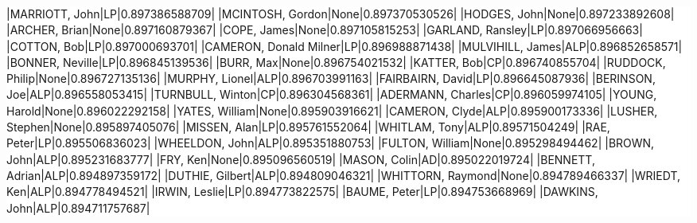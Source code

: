 |MARRIOTT, John|LP|0.897386588709|
|MCINTOSH, Gordon|None|0.897370530526|
|HODGES, John|None|0.897233892608|
|ARCHER, Brian|None|0.897160879367|
|COPE, James|None|0.897105815253|
|GARLAND, Ransley|LP|0.897066956663|
|COTTON, Bob|LP|0.897000693701|
|CAMERON, Donald Milner|LP|0.896988871438|
|MULVIHILL, James|ALP|0.896852658571|
|BONNER, Neville|LP|0.896845139536|
|BURR, Max|None|0.896754021532|
|KATTER, Bob|CP|0.896740855704|
|RUDDOCK, Philip|None|0.896727135136|
|MURPHY, Lionel|ALP|0.896703991163|
|FAIRBAIRN, David|LP|0.896645087936|
|BERINSON, Joe|ALP|0.896558053415|
|TURNBULL, Winton|CP|0.896304568361|
|ADERMANN, Charles|CP|0.896059974105|
|YOUNG, Harold|None|0.896022292158|
|YATES, William|None|0.895903916621|
|CAMERON, Clyde|ALP|0.895900173336|
|LUSHER, Stephen|None|0.895897405076|
|MISSEN, Alan|LP|0.895761552064|
|WHITLAM, Tony|ALP|0.89571504249|
|RAE, Peter|LP|0.895506836023|
|WHEELDON, John|ALP|0.895351880753|
|FULTON, William|None|0.895298494462|
|BROWN, John|ALP|0.895231683777|
|FRY, Ken|None|0.895096560519|
|MASON, Colin|AD|0.895022019724|
|BENNETT, Adrian|ALP|0.894897359172|
|DUTHIE, Gilbert|ALP|0.894809046321|
|WHITTORN, Raymond|None|0.894789466337|
|WRIEDT, Ken|ALP|0.894778494521|
|IRWIN, Leslie|LP|0.894773822575|
|BAUME, Peter|LP|0.894753668969|
|DAWKINS, John|ALP|0.894711757687|